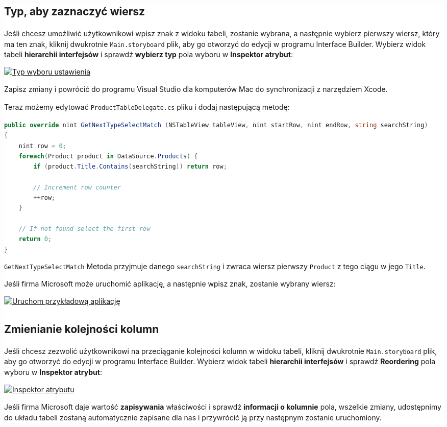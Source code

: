 <a name="Type_to_Select_Row" />

## <a name="type-to-select-row"></a>Typ, aby zaznaczyć wiersz

Jeśli chcesz umożliwić użytkownikowi wpisz znak z widoku tabeli, zostanie wybrana, a następnie wybierz pierwszy wiersz, który ma ten znak, kliknij dwukrotnie `Main.storyboard` plik, aby go otworzyć do edycji w programu Interface Builder. Wybierz widok tabeli **hierarchii interfejsów** i sprawdź **wybierz typ** pola wyboru w **Inspektor atrybut**:

[![](table-view-images/type01.png "Typ wyboru ustawienia")](table-view-images/type01.png#lightbox)

Zapisz zmiany i powrócić do programu Visual Studio dla komputerów Mac do synchronizacji z narzędziem Xcode.

Teraz możemy edytować `ProductTableDelegate.cs` pliku i dodaj następującą metodę:

```csharp
public override nint GetNextTypeSelectMatch (NSTableView tableView, nint startRow, nint endRow, string searchString)
{
    nint row = 0;
    foreach(Product product in DataSource.Products) {
        if (product.Title.Contains(searchString)) return row;

        // Increment row counter
        ++row;
    }

    // If not found select the first row
    return 0;
}
```

`GetNextTypeSelectMatch` Metoda przyjmuje danego `searchString` i zwraca wiersz pierwszy `Product` z tego ciągu w jego `Title`.

Jeśli firma Microsoft może uruchomić aplikację, a następnie wpisz znak, zostanie wybrany wiersz:

[![](table-view-images/type02.png "Uruchom przykładową aplikację")](table-view-images/type02.png#lightbox)

<a name="Reordering_Columns" />

## <a name="reordering-columns"></a>Zmienianie kolejności kolumn

Jeśli chcesz zezwolić użytkownikowi na przeciąganie kolejności kolumn w widoku tabeli, kliknij dwukrotnie `Main.storyboard` plik, aby go otworzyć do edycji w programu Interface Builder. Wybierz widok tabeli **hierarchii interfejsów** i sprawdź **Reordering** pola wyboru w **Inspektor atrybut**:

[![](table-view-images/reorder01.png "Inspektor atrybutu")](table-view-images/reorder01.png#lightbox)

Jeśli firma Microsoft daje wartość **zapisywania** właściwości i sprawdź **informacji o kolumnie** pola, wszelkie zmiany, udostępnimy do układu tabeli zostaną automatycznie zapisane dla nas i przywrócić ją przy następnym zostanie uruchomiony.
